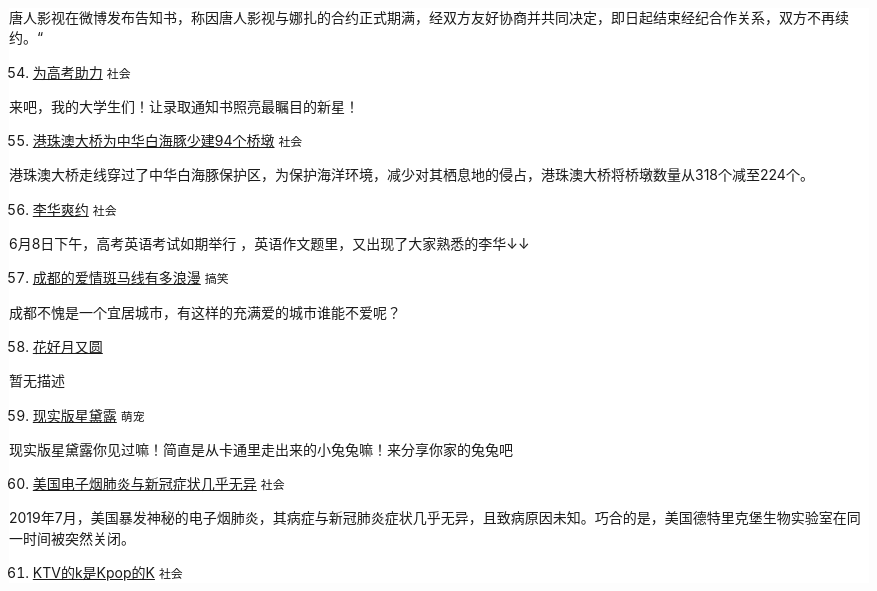  唐人影视在微博发布告知书，称因唐人影视与娜扎的合约正式期满，经双方友好协商并共同决定，即日起结束经纪合作关系，双方不再续约。“

54. [为高考助力](https://m.weibo.cn/search?containerid=100103type%3D1%26t%3D10%26q%3D%23%E4%B8%BA%E9%AB%98%E8%80%83%E5%8A%A9%E5%8A%9B%23&isnewpage=1&extparam=seat%3D1%26filter_type%3Drealtimehot%26dgr%3D0%26cate%3D0%26pos%3D6%26c_type%3D31%26adid%3D122875%26display_time%3D1623161219&luicode=10000011&lfid=106003type%3D25%26t%3D3%26disable_hot%3D1%26filter_type%3Drealtimehot) `社会` 

 来吧，我的大学生们！让录取通知书照亮最瞩目的新星！

55. [港珠澳大桥为中华白海豚少建94个桥墩](https://m.weibo.cn/search?containerid=100103type%3D1%26t%3D10%26q%3D%23%E6%B8%AF%E7%8F%A0%E6%BE%B3%E5%A4%A7%E6%A1%A5%E4%B8%BA%E4%B8%AD%E5%8D%8E%E7%99%BD%E6%B5%B7%E8%B1%9A%E5%B0%91%E5%BB%BA94%E4%B8%AA%E6%A1%A5%E5%A2%A9%23&isnewpage=1&extparam=seat%3D1%26filter_type%3Drealtimehot%26dgr%3D0%26cate%3D0%26pos%3D14%26realpos%3D14%26flag%3D0%26c_type%3D31%26display_time%3D1623161219&luicode=10000011&lfid=106003type%3D25%26t%3D3%26disable_hot%3D1%26filter_type%3Drealtimehot) `社会` 

 港珠澳大桥走线穿过了中华白海豚保护区，为保护海洋环境，减少对其栖息地的侵占，港珠澳大桥将桥墩数量从318个减至224个。

56. [李华爽约](https://m.weibo.cn/search?containerid=100103type%3D1%26t%3D10%26q%3D%23%E6%9D%8E%E5%8D%8E%E7%88%BD%E7%BA%A6%23&isnewpage=1&extparam=seat%3D1%26filter_type%3Drealtimehot%26dgr%3D0%26cate%3D0%26pos%3D19%26realpos%3D19%26flag%3D0%26c_type%3D31%26display_time%3D1623161219&luicode=10000011&lfid=106003type%3D25%26t%3D3%26disable_hot%3D1%26filter_type%3Drealtimehot) `社会` 

 6月8日下午，高考英语考试如期举行 ，英语作文题里，又出现了大家熟悉的李华↓↓

57. [成都的爱情斑马线有多浪漫](https://m.weibo.cn/search?containerid=100103type%3D1%26t%3D10%26q%3D%23%E6%88%90%E9%83%BD%E7%9A%84%E7%88%B1%E6%83%85%E6%96%91%E9%A9%AC%E7%BA%BF%E6%9C%89%E5%A4%9A%E6%B5%AA%E6%BC%AB%23&isnewpage=1&extparam=seat%3D1%26filter_type%3Drealtimehot%26dgr%3D0%26cate%3D0%26pos%3D29%26realpos%3D29%26flag%3D0%26c_type%3D31%26display_time%3D1623161219&luicode=10000011&lfid=106003type%3D25%26t%3D3%26disable_hot%3D1%26filter_type%3Drealtimehot) `搞笑` 

 成都不愧是一个宜居城市，有这样的充满爱的城市谁能不爱呢？

58. [花好月又圆](https://m.weibo.cn/search?containerid=100103type%3D1%26t%3D10%26q%3D%E8%8A%B1%E5%A5%BD%E6%9C%88%E5%8F%88%E5%9C%86&isnewpage=1&extparam=seat%3D1%26filter_type%3Drealtimehot%26dgr%3D0%26cate%3D0%26pos%3D30%26realpos%3D30%26flag%3D1%26c_type%3D31%26display_time%3D1623161219&luicode=10000011&lfid=106003type%3D25%26t%3D3%26disable_hot%3D1%26filter_type%3Drealtimehot)  

 暂无描述

59. [现实版星黛露](https://m.weibo.cn/search?containerid=100103type%3D1%26t%3D10%26q%3D%23%E7%8E%B0%E5%AE%9E%E7%89%88%E6%98%9F%E9%BB%9B%E9%9C%B2%23&isnewpage=1&extparam=seat%3D1%26filter_type%3Drealtimehot%26dgr%3D0%26cate%3D0%26pos%3D31%26realpos%3D31%26flag%3D0%26c_type%3D31%26display_time%3D1623161219&luicode=10000011&lfid=106003type%3D25%26t%3D3%26disable_hot%3D1%26filter_type%3Drealtimehot) `萌宠` 

 现实版星黛露你见过嘛！简直是从卡通里走出来的小兔兔嘛！来分享你家的兔兔吧

60. [美国电子烟肺炎与新冠症状几乎无异](https://m.weibo.cn/search?containerid=100103type%3D1%26t%3D10%26q%3D%23%E7%BE%8E%E5%9B%BD%E7%94%B5%E5%AD%90%E7%83%9F%E8%82%BA%E7%82%8E%E4%B8%8E%E6%96%B0%E5%86%A0%E7%97%87%E7%8A%B6%E5%87%A0%E4%B9%8E%E6%97%A0%E5%BC%82%23&isnewpage=1&extparam=seat%3D1%26filter_type%3Drealtimehot%26dgr%3D0%26cate%3D0%26pos%3D32%26realpos%3D32%26flag%3D0%26c_type%3D31%26display_time%3D1623161219&luicode=10000011&lfid=106003type%3D25%26t%3D3%26disable_hot%3D1%26filter_type%3Drealtimehot) `社会` 

 2019年7月，美国暴发神秘的电子烟肺炎，其病症与新冠肺炎症状几乎无异，且致病原因未知。巧合的是，美国德特里克堡生物实验室在同一时间被突然关闭。

61. [KTV的k是Kpop的K](https://m.weibo.cn/search?containerid=100103type%3D1%26t%3D10%26q%3D%23KTV%E7%9A%84k%E6%98%AFKpop%E7%9A%84K%23&isnewpage=1&extparam=seat%3D1%26filter_type%3Drealtimehot%26dgr%3D0%26cate%3D0%26pos%3D33%26realpos%3D33%26flag%3D0%26c_type%3D31%26display_time%3D1623161219&luicode=10000011&lfid=106003type%3D25%26t%3D3%26disable_hot%3D1%26filter_type%3Drealtimehot) `社会` 
